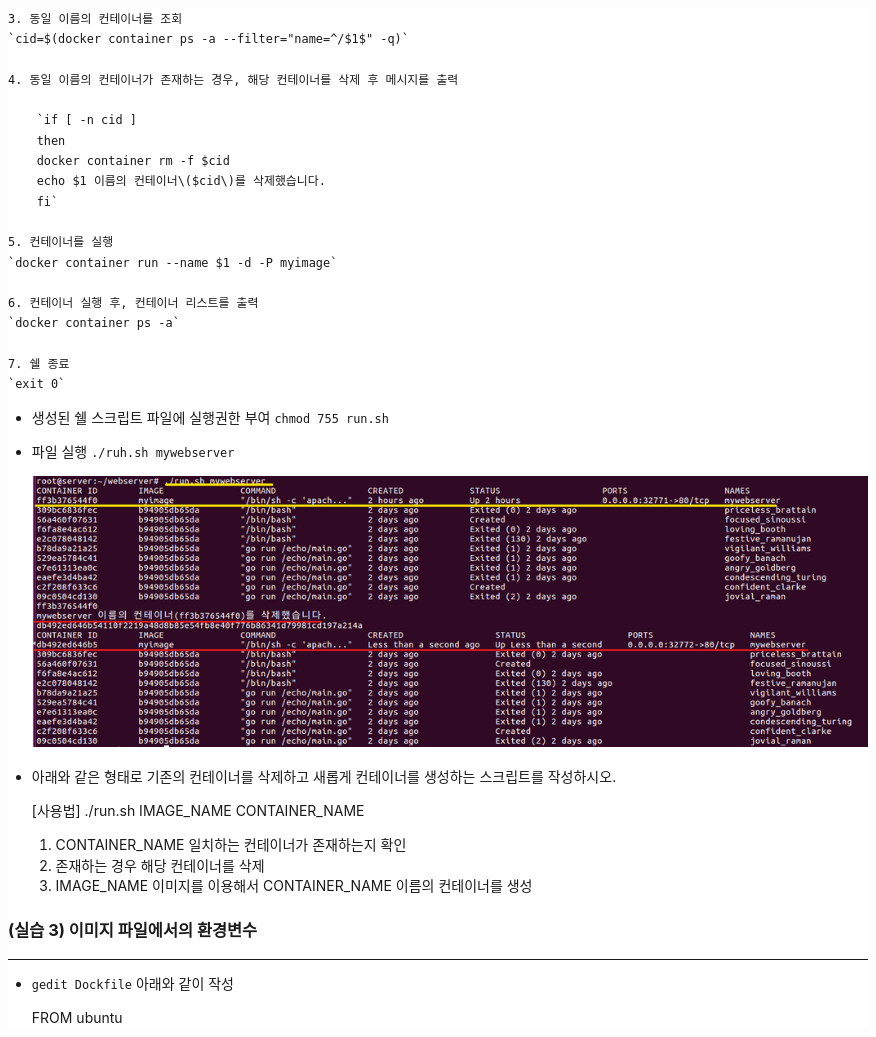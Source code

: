     3. 동일 이름의 컨테이너를 조회
    `cid=$(docker container ps -a --filter="name=^/$1$" -q)`

    4. 동일 이름의 컨테이너가 존재하는 경우, 해당 컨테이너를 삭제 후 메시지를 출력 

        `if [ -n cid ]
        then
        docker container rm -f $cid
        echo $1 이름의 컨테이너\($cid\)를 삭제했습니다.
        fi`

    5. 컨테이너를 실행
    `docker container run --name $1 -d -P myimage`

    6. 컨테이너 실행 후, 컨테이너 리스트를 출력
    `docker container ps -a`

    7. 쉘 종료
    `exit 0`

- 생성된 쉘 스크립트 파일에 실행권한 부여
`chmod 755 run.sh`

- 파일 실행 `./ruh.sh mywebserver`

    ![Day%209%20Dokcer_/Untitled%209.png](images/Day%209%20Dokcer_/Untitled%209.png)

- 아래와 같은 형태로 기존의 컨테이너를 삭제하고 새롭게 컨테이너를 생성하는 스크립트를 작성하시오.

    [사용법] ./run.sh IMAGE_NAME CONTAINER_NAME

    1. CONTAINER_NAME 일치하는 컨테이너가 존재하는지 확인
    2. 존재하는 경우 해당 컨테이너를 삭제
    3. IMAGE_NAME 이미지를 이용해서 CONTAINER_NAME 이름의 컨테이너를 생성

### (실습 3) 이미지 파일에서의 환경변수

---

- `gedit Dockfile` 아래와 같이 작성

    FROM ubuntu
    